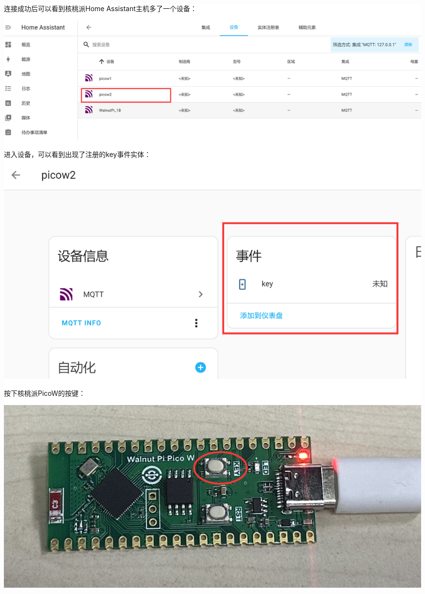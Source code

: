 连接成功后可以看到核桃派Home Assistant主机多了一个设备：

![key](./img/key/key14.png)

进入设备，可以看到出现了注册的key事件实体：

![key](./img/key/key15.png)

按下核桃派PicoW的按键：

![key](./img/key/key2.png)
